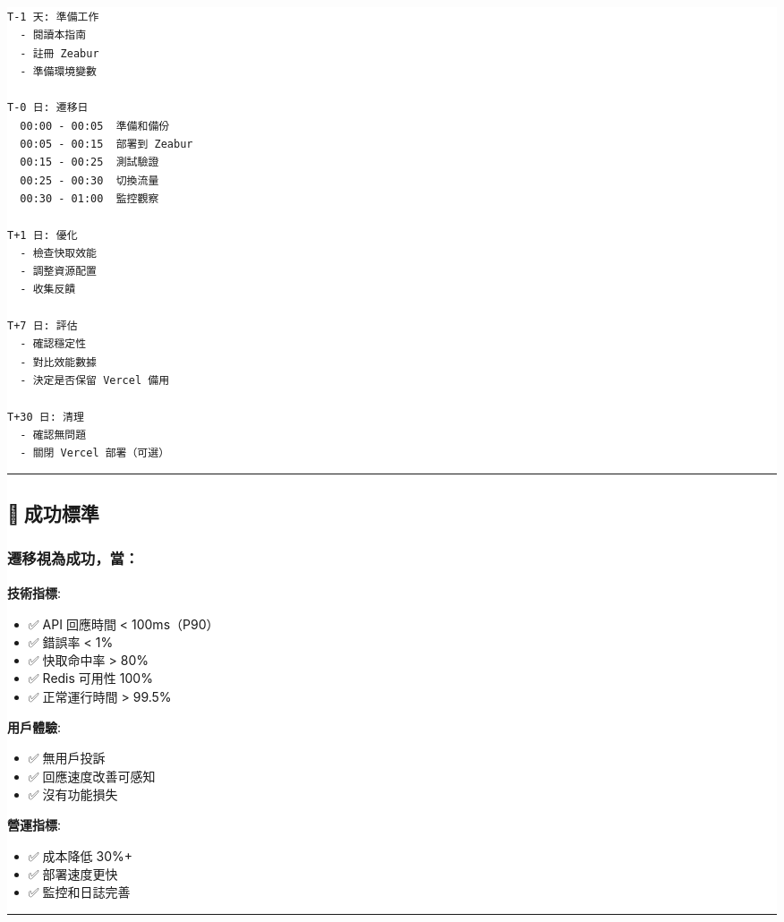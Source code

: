 ```
T-1 天: 準備工作
  - 閱讀本指南
  - 註冊 Zeabur
  - 準備環境變數

T-0 日: 遷移日
  00:00 - 00:05  準備和備份
  00:05 - 00:15  部署到 Zeabur
  00:15 - 00:25  測試驗證
  00:25 - 00:30  切換流量
  00:30 - 01:00  監控觀察
  
T+1 日: 優化
  - 檢查快取效能
  - 調整資源配置
  - 收集反饋

T+7 日: 評估
  - 確認穩定性
  - 對比效能數據
  - 決定是否保留 Vercel 備用

T+30 日: 清理
  - 確認無問題
  - 關閉 Vercel 部署（可選）
```

---

## 🎯 成功標準

### 遷移視為成功，當：

**技術指標**:
- ✅ API 回應時間 < 100ms（P90）
- ✅ 錯誤率 < 1%
- ✅ 快取命中率 > 80%
- ✅ Redis 可用性 100%
- ✅ 正常運行時間 > 99.5%

**用戶體驗**:
- ✅ 無用戶投訴
- ✅ 回應速度改善可感知
- ✅ 沒有功能損失

**營運指標**:
- ✅ 成本降低 30%+
- ✅ 部署速度更快
- ✅ 監控和日誌完善

---
